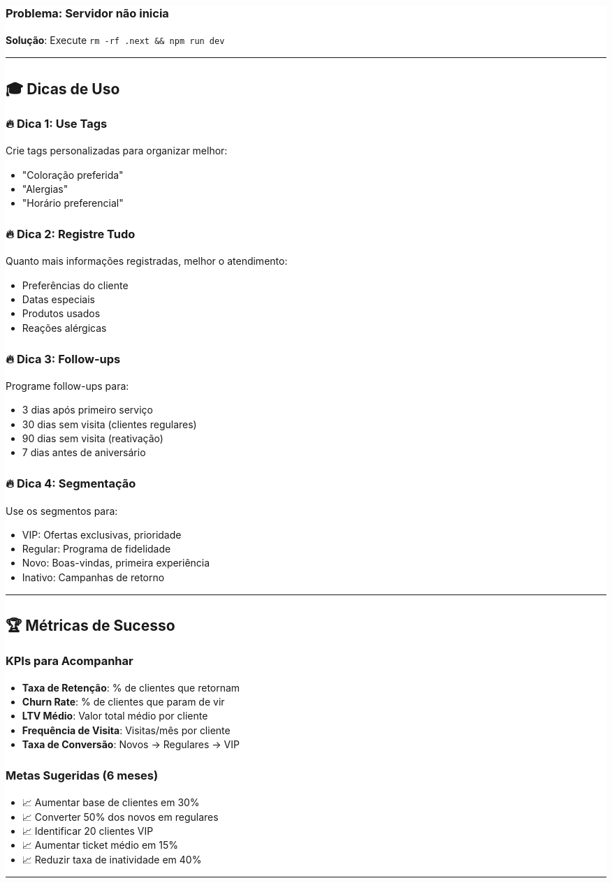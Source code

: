 ### Problema: Servidor não inicia
**Solução**: Execute `rm -rf .next && npm run dev`

---

## 🎓 Dicas de Uso

### 🔥 Dica 1: Use Tags
Crie tags personalizadas para organizar melhor:
- "Coloração preferida"
- "Alergias"
- "Horário preferencial"

### 🔥 Dica 2: Registre Tudo
Quanto mais informações registradas, melhor o atendimento:
- Preferências do cliente
- Datas especiais
- Produtos usados
- Reações alérgicas

### 🔥 Dica 3: Follow-ups
Programe follow-ups para:
- 3 dias após primeiro serviço
- 30 dias sem visita (clientes regulares)
- 90 dias sem visita (reativação)
- 7 dias antes de aniversário

### 🔥 Dica 4: Segmentação
Use os segmentos para:
- VIP: Ofertas exclusivas, prioridade
- Regular: Programa de fidelidade
- Novo: Boas-vindas, primeira experiência
- Inativo: Campanhas de retorno

---

## 🏆 Métricas de Sucesso

### KPIs para Acompanhar
- **Taxa de Retenção**: % de clientes que retornam
- **Churn Rate**: % de clientes que param de vir
- **LTV Médio**: Valor total médio por cliente
- **Frequência de Visita**: Visitas/mês por cliente
- **Taxa de Conversão**: Novos → Regulares → VIP

### Metas Sugeridas (6 meses)
- 📈 Aumentar base de clientes em 30%
- 📈 Converter 50% dos novos em regulares
- 📈 Identificar 20 clientes VIP
- 📈 Aumentar ticket médio em 15%
- 📈 Reduzir taxa de inatividade em 40%

---